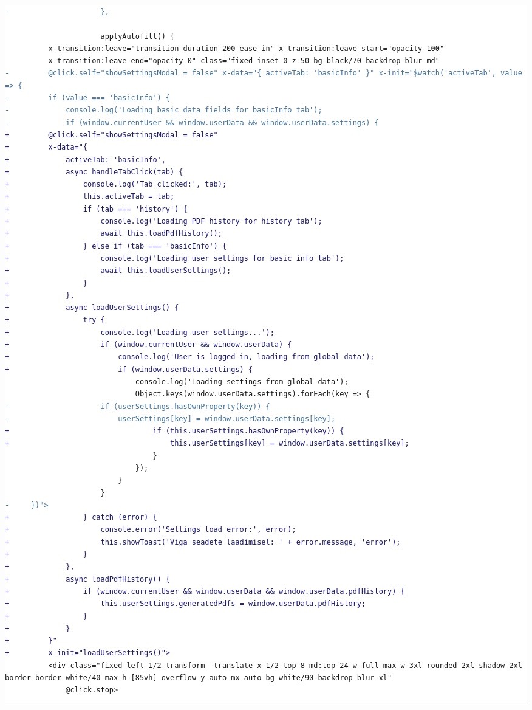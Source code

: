 ```diff
-                     },
  
                      applyAutofill() {
          x-transition:leave="transition duration-200 ease-in" x-transition:leave-start="opacity-100"
          x-transition:leave-end="opacity-0" class="fixed inset-0 z-50 bg-black/70 backdrop-blur-md"
-         @click.self="showSettingsModal = false" x-data="{ activeTab: 'basicInfo' }" x-init="$watch('activeTab', value => {
-         if (value === 'basicInfo') {
-             console.log('Loading basic data fields for basicInfo tab');
-             if (window.currentUser && window.userData && window.userData.settings) {
+         @click.self="showSettingsModal = false" 
+         x-data="{ 
+             activeTab: 'basicInfo',
+             async handleTabClick(tab) {
+                 console.log('Tab clicked:', tab);
+                 this.activeTab = tab;
+                 if (tab === 'history') {
+                     console.log('Loading PDF history for history tab');
+                     await this.loadPdfHistory();
+                 } else if (tab === 'basicInfo') {
+                     console.log('Loading user settings for basic info tab');
+                     await this.loadUserSettings();
+                 }
+             },
+             async loadUserSettings() {
+                 try {
+                     console.log('Loading user settings...');
+                     if (window.currentUser && window.userData) {
+                         console.log('User is logged in, loading from global data');
+                         if (window.userData.settings) {
                              console.log('Loading settings from global data');
                              Object.keys(window.userData.settings).forEach(key => {
-                     if (userSettings.hasOwnProperty(key)) {
-                         userSettings[key] = window.userData.settings[key];
+                                 if (this.userSettings.hasOwnProperty(key)) {
+                                     this.userSettings[key] = window.userData.settings[key];
                                  }
                              });
                          }
                      }
-     })">
+                 } catch (error) {
+                     console.error('Settings load error:', error);
+                     this.showToast('Viga seadete laadimisel: ' + error.message, 'error');
+                 }
+             },
+             async loadPdfHistory() {
+                 if (window.currentUser && window.userData && window.userData.pdfHistory) {
+                     this.userSettings.generatedPdfs = window.userData.pdfHistory;
+                 }
+             }
+         }" 
+         x-init="loadUserSettings()">
          <div class="fixed left-1/2 transform -translate-x-1/2 top-8 md:top-24 w-full max-w-3xl rounded-2xl shadow-2xl border border-white/40 max-h-[85vh] overflow-y-auto mx-auto bg-white/90 backdrop-blur-xl"
              @click.stop>
```

---